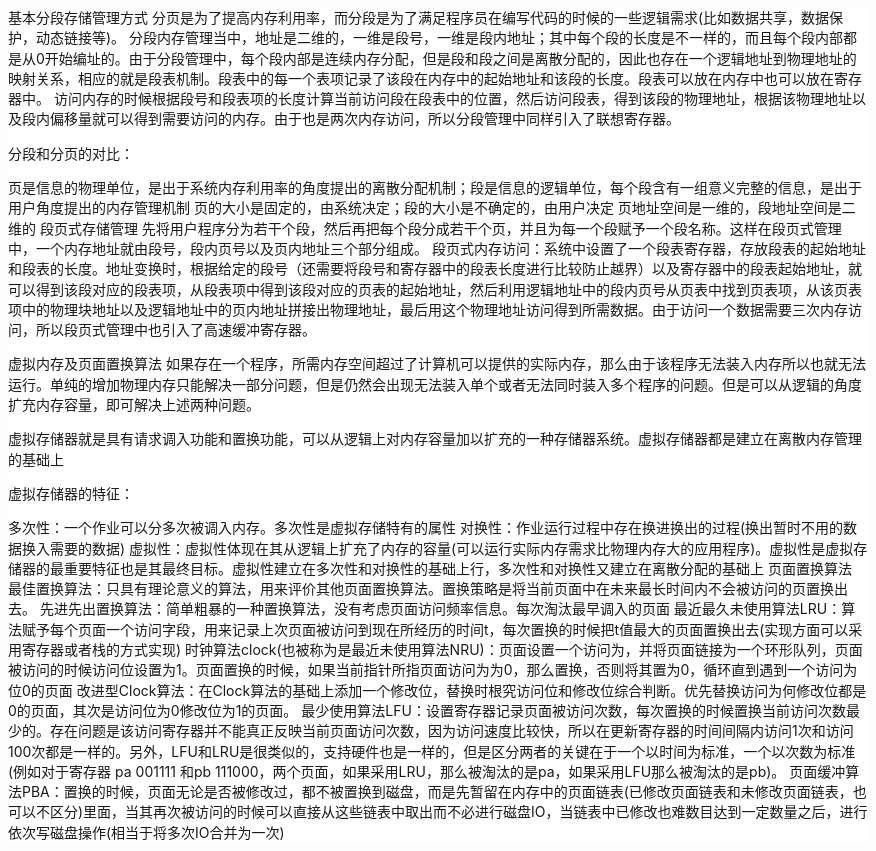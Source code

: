 基本分段存储管理方式
分页是为了提高内存利用率，而分段是为了满足程序员在编写代码的时候的一些逻辑需求(比如数据共享，数据保护，动态链接等)。
分段内存管理当中，地址是二维的，一维是段号，一维是段内地址；其中每个段的长度是不一样的，而且每个段内部都是从0开始编址的。由于分段管理中，每个段内部是连续内存分配，但是段和段之间是离散分配的，因此也存在一个逻辑地址到物理地址的映射关系，相应的就是段表机制。段表中的每一个表项记录了该段在内存中的起始地址和该段的长度。段表可以放在内存中也可以放在寄存器中。
访问内存的时候根据段号和段表项的长度计算当前访问段在段表中的位置，然后访问段表，得到该段的物理地址，根据该物理地址以及段内偏移量就可以得到需要访问的内存。由于也是两次内存访问，所以分段管理中同样引入了联想寄存器。

分段和分页的对比：

页是信息的物理单位，是出于系统内存利用率的角度提出的离散分配机制；段是信息的逻辑单位，每个段含有一组意义完整的信息，是出于用户角度提出的内存管理机制
页的大小是固定的，由系统决定；段的大小是不确定的，由用户决定
页地址空间是一维的，段地址空间是二维的
段页式存储管理
先将用户程序分为若干个段，然后再把每个段分成若干个页，并且为每一个段赋予一个段名称。这样在段页式管理中，一个内存地址就由段号，段内页号以及页内地址三个部分组成。
段页式内存访问：系统中设置了一个段表寄存器，存放段表的起始地址和段表的长度。地址变换时，根据给定的段号（还需要将段号和寄存器中的段表长度进行比较防止越界）以及寄存器中的段表起始地址，就可以得到该段对应的段表项，从段表项中得到该段对应的页表的起始地址，然后利用逻辑地址中的段内页号从页表中找到页表项，从该页表项中的物理块地址以及逻辑地址中的页内地址拼接出物理地址，最后用这个物理地址访问得到所需数据。由于访问一个数据需要三次内存访问，所以段页式管理中也引入了高速缓冲寄存器。

虚拟内存及页面置换算法
如果存在一个程序，所需内存空间超过了计算机可以提供的实际内存，那么由于该程序无法装入内存所以也就无法运行。单纯的增加物理内存只能解决一部分问题，但是仍然会出现无法装入单个或者无法同时装入多个程序的问题。但是可以从逻辑的角度扩充内存容量，即可解决上述两种问题。

虚拟存储器就是具有请求调入功能和置换功能，可以从逻辑上对内存容量加以扩充的一种存储器系统。虚拟存储器都是建立在离散内存管理的基础上

虚拟存储器的特征：

多次性：一个作业可以分多次被调入内存。多次性是虚拟存储特有的属性
对换性：作业运行过程中存在换进换出的过程(换出暂时不用的数据换入需要的数据)
虚拟性：虚拟性体现在其从逻辑上扩充了内存的容量(可以运行实际内存需求比物理内存大的应用程序)。虚拟性是虚拟存储器的最重要特征也是其最终目标。虚拟性建立在多次性和对换性的基础上行，多次性和对换性又建立在离散分配的基础上
页面置换算法
最佳置换算法：只具有理论意义的算法，用来评价其他页面置换算法。置换策略是将当前页面中在未来最长时间内不会被访问的页置换出去。
先进先出置换算法：简单粗暴的一种置换算法，没有考虑页面访问频率信息。每次淘汰最早调入的页面
最近最久未使用算法LRU：算法赋予每个页面一个访问字段，用来记录上次页面被访问到现在所经历的时间t，每次置换的时候把t值最大的页面置换出去(实现方面可以采用寄存器或者栈的方式实现)
时钟算法clock(也被称为是最近未使用算法NRU)：页面设置一个访问为，并将页面链接为一个环形队列，页面被访问的时候访问位设置为1。页面置换的时候，如果当前指针所指页面访问为为0，那么置换，否则将其置为0，循环直到遇到一个访问为位0的页面
改进型Clock算法：在Clock算法的基础上添加一个修改位，替换时根究访问位和修改位综合判断。优先替换访问为何修改位都是0的页面，其次是访问位为0修改位为1的页面。
最少使用算法LFU：设置寄存器记录页面被访问次数，每次置换的时候置换当前访问次数最少的。存在问题是该访问寄存器并不能真正反映当前页面访问次数，因为访问速度比较快，所以在更新寄存器的时间间隔内访问1次和访问100次都是一样的。另外，LFU和LRU是很类似的，支持硬件也是一样的，但是区分两者的关键在于一个以时间为标准，一个以次数为标准(例如对于寄存器 pa 001111 和pb 111000，两个页面，如果采用LRU，那么被淘汰的是pa，如果采用LFU那么被淘汰的是pb)。
页面缓冲算法PBA：置换的时候，页面无论是否被修改过，都不被置换到磁盘，而是先暂留在内存中的页面链表(已修改页面链表和未修改页面链表，也可以不区分)里面，当其再次被访问的时候可以直接从这些链表中取出而不必进行磁盘IO，当链表中已修改也难数目达到一定数量之后，进行依次写磁盘操作(相当于将多次IO合并为一次)